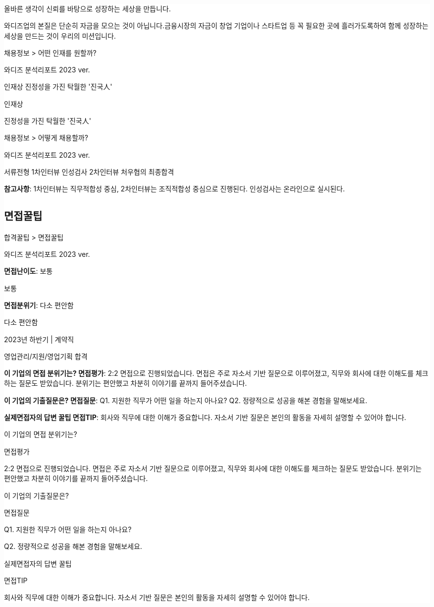 올바른 생각이 신뢰를 바탕으로 성장하는 세상을 만듭니다.

와디즈업의 본질은 단순히 자금을 모으는 것이 아닙니다.금융시장의 자금이 창업 기업이나 스타트업 등 꼭 필요한 곳에 흘러가도록하여 함께 성장하는 세상을 만드는 것이 우리의 미션입니다.

채용정보 > 어떤 인재를 원할까?

와디즈 분석리포트 2023 ver.

인재상 진정성을 가진 탁월한 '진국人'

인재상

진정성을 가진 탁월한 '진국人'

채용정보 > 어떻게 채용할까?

와디즈 분석리포트 2023 ver.

서류전형
1차인터뷰
인성검사
2차인터뷰
처우협의
최종합격

**참고사항**: 1차인터뷰는 직무적합성 중심, 2차인터뷰는 조직적합성 중심으로 진행된다.
인성검사는 온라인으로 실시된다.

## 면접꿀팁

합격꿀팁 > 면접꿀팁

와디즈 분석리포트 2023 ver.

**면접난이도**: 보통

보통

**면접분위기**: 다소 편안함

다소 편안함

2023년 하반기 | 계약직

영업관리/지원/영업기획 합격

**이 기업의 면접 분위기는? 면접평가**: 2:2 면접으로 진행되었습니다. 면접은 주로 자소서 기반 질문으로 이루어졌고, 직무와 회사에 대한 이해도를 체크하는 질문도 받았습니다. 분위기는 편안했고 차분히 이야기를 끝까지 들어주셨습니다.

**이 기업의 기출질문은? 면접질문**: Q1. 지원한 직무가 어떤 일을 하는지 아나요? Q2. 정량적으로 성공을 해본 경험을 말해보세요.

**실제면접자의 답변 꿀팁 면접TIP**: 회사와 직무에 대한 이해가 중요합니다. 자소서 기반 질문은 본인의 활동을 자세히 설명할 수 있어야 합니다.

이 기업의 면접 분위기는?

면접평가

2:2 면접으로 진행되었습니다. 면접은 주로 자소서 기반 질문으로 이루어졌고, 직무와 회사에 대한 이해도를 체크하는 질문도 받았습니다. 분위기는 편안했고 차분히 이야기를 끝까지 들어주셨습니다.

이 기업의 기출질문은?

면접질문

Q1. 지원한 직무가 어떤 일을 하는지 아나요?

Q2. 정량적으로 성공을 해본 경험을 말해보세요.

실제면접자의 답변 꿀팁

면접TIP

회사와 직무에 대한 이해가 중요합니다. 자소서 기반 질문은 본인의 활동을 자세히 설명할 수 있어야 합니다.

